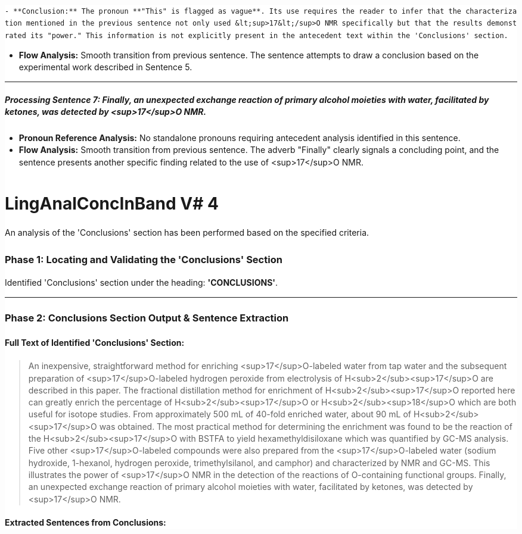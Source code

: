     - **Conclusion:** The pronoun **"This" is flagged as vague**. Its use requires the reader to infer that the characterization mentioned in the previous sentence not only used &lt;sup>17&lt;/sup>O NMR specifically but that the results demonstrated its "power." This information is not explicitly present in the antecedent text within the 'Conclusions' section.
- **Flow Analysis:** Smooth transition from previous sentence. The sentence attempts to draw a conclusion based on the experimental work described in Sentence 5.
    

---

##### **Processing Sentence 7:** Finally, an unexpected exchange reaction of primary alcohol moieties with water, facilitated by ketones, was detected by &lt;sup>17&lt;/sup>O NMR.

- **Pronoun Reference Analysis:** No standalone pronouns requiring antecedent analysis identified in this sentence.
- **Flow Analysis:** Smooth transition from previous sentence. The adverb "Finally" clearly signals a concluding point, and the sentence presents another specific finding related to the use of &lt;sup>17&lt;/sup>O NMR.

# LingAnalConcInBand V# 4

An analysis of the 'Conclusions' section has been performed based on the specified criteria.

### **Phase 1: Locating and Validating the 'Conclusions' Section**

Identified 'Conclusions' section under the heading: **'CONCLUSIONS'**.

---

### **Phase 2: Conclusions Section Output & Sentence Extraction**

#### **Full Text of Identified 'Conclusions' Section:**

> An inexpensive, straightforward method for enriching &lt;sup>17&lt;/sup>O-labeled water from tap water and the subsequent preparation of &lt;sup>17&lt;/sup>O-labeled hydrogen peroxide from electrolysis of H&lt;sub>2&lt;/sub>&lt;sup>17&lt;/sup>O are described in this paper. The fractional distillation method for enrichment of H&lt;sub>2&lt;/sub>&lt;sup>17&lt;/sup>O reported here can greatly enrich the percentage of H&lt;sub>2&lt;/sub>&lt;sup>17&lt;/sup>O or H&lt;sub>2&lt;/sub>&lt;sup>18&lt;/sup>O which are both useful for isotope studies. From approximately 500 mL of 40-fold enriched water, about 90 mL of H&lt;sub>2&lt;/sub>&lt;sup>17&lt;/sup>O was obtained. The most practical method for determining the enrichment was found to be the reaction of the H&lt;sub>2&lt;/sub>&lt;sup>17&lt;/sup>O with BSTFA to yield hexamethyldisiloxane which was quantified by GC-MS analysis. Five other &lt;sup>17&lt;/sup>O-labeled compounds were also prepared from the &lt;sup>17&lt;/sup>O-labeled water (sodium hydroxide, 1-hexanol, hydrogen peroxide, trimethylsilanol, and camphor) and characterized by NMR and GC-MS. This illustrates the power of &lt;sup>17&lt;/sup>O NMR in the detection of the reactions of O-containing functional groups. Finally, an unexpected exchange reaction of primary alcohol moieties with water, facilitated by ketones, was detected by &lt;sup>17&lt;/sup>O NMR.

#### **Extracted Sentences from Conclusions:**
